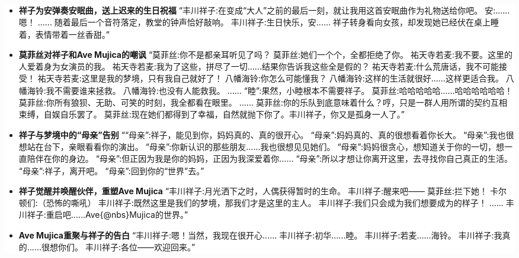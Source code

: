 *   **祥子为安弹奏安眠曲，送上迟来的生日祝福**
    “丰川祥子:在变成“大人”之前的最后一刻，就让我用这首安眠曲作为礼物送给你吧。
    安:......嗯！
    ......
    随着最后一个音符落定，教堂的钟声恰好敲响。
    丰川祥子:生日快乐，安......
    祥子转身看向女孩，却发现她已经伏在桌上睡着，表情带着一丝香甜。”

*   **莫菲丝对祥子和Ave Mujica的嘲讽**
    “莫菲丝:你不是都亲耳听见了吗？
    莫菲丝:她们一个个，全都拒绝了你。
    祐天寺若麦:我不要。这里的人爱着身为女演员的我。
    祐天寺若麦:我为了这些，拼尽了一切......结果你告诉我这些全是假的？
    祐天寺若麦:什么荒唐话，我不可能接受！
    祐天寺若麦:这里是我的梦境，只有我自己就好了！
    八幡海铃:你怎么可能懂我？
    八幡海铃:这样的生活就很好......这样更适合我。
    八幡海铃:我不需要谁来拯救。
    八幡海铃:也没有人能救我。
    ......
    “睦”:果然，小睦根本不需要祥子。
    莫菲丝:哈哈哈哈哈......哈哈哈哈哈哈！
    莫菲丝:你所有狼狈、无助、可笑的时刻，我全都看在眼里。
    ......
    莫菲丝:你的乐队到底意味着什么？哼，只是一群人用所谓的契约互相束缚，自娱自乐罢了。
    莫菲丝:现在她们都得到了幸福，自然就抛下你了。丰川祥子，你又是孤身一人了。”

*   **祥子与梦境中的“母亲”告别**
    ““母亲”:祥子，能见到你，妈妈真的、真的很开心。
    “母亲”:妈妈真的、真的很想看着你长大。
    “母亲”:我也很想站在台下，亲眼看看你的演出。
    “母亲”:你新认识的那些朋友......我也很想见见她们。
    “母亲”:妈妈很贪心，想知道关于你的一切，想一直陪伴在你的身边。
    “母亲”:但正因为我是你的妈妈，正因为我深爱着你......
    “母亲”:所以才想让你离开这里，去寻找你自己真正的生活。
    “母亲”:祥子，离开吧。
    “母亲”:回到你的“世界”去。”

*   **祥子觉醒并唤醒伙伴，重塑Ave Mujica**
    “丰川祥子:月光洒下之时，人偶获得暂时的生命。
    丰川祥子:醒来吧——
    莫菲丝:拦下她！
    卡尔顿们:（恐怖的嘶吼）
    丰川祥子:既然这里是我们的梦境，那我们才是这里的主人。
    丰川祥子:我们只会成为我们想要成为的样子！
    ......
    丰川祥子:重启吧......Ave{@nbs}Mujica的世界。”

*   **Ave Mujica重聚与祥子的告白**
    “丰川祥子:嗯！当然，我现在很开心......
    丰川祥子:初华......睦。
    丰川祥子:若麦......海铃。
    丰川祥子:我真的......很想你们。
    丰川祥子:各位——欢迎回来。”
